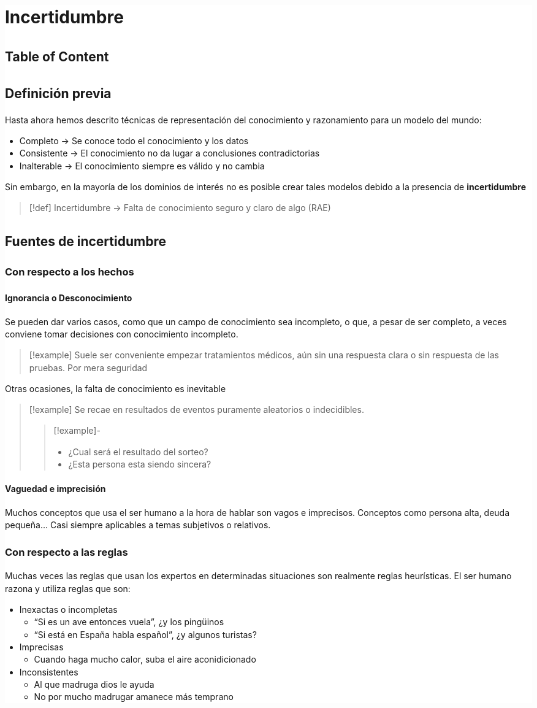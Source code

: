 # Incertidumbre

## Table of Content

## Definición previa 

Hasta ahora hemos descrito técnicas de representación del conocimiento y razonamiento para un modelo del mundo:
- Completo -> Se conoce todo el conocimiento y los datos
- Consistente -> El conocimiento no da lugar a conclusiones contradictorias
- Inalterable -> El conocimiento siempre es válido y no cambia

Sin embargo, en la mayoría de los dominios de interés no es posible crear tales modelos debido a la presencia de **incertidumbre**

>[!def] 
>Incertidumbre -> Falta de conocimiento seguro y claro de algo (RAE)

## Fuentes de incertidumbre

### Con respecto a los hechos

#### Ignorancia o Desconocimiento

Se pueden dar varios casos, como que un campo de conocimiento sea incompleto, o que, a pesar de ser completo, a veces conviene tomar decisiones con conocimiento incompleto.

>[!example]
>Suele ser conveniente empezar tratamientos médicos, aún sin una respuesta clara o sin respuesta de las pruebas. Por mera seguridad
>

Otras ocasiones, la falta de conocimiento es inevitable 

>[!example]
>Se recae en resultados de eventos puramente aleatorios o indecidibles.
>>[!example]-
>>- ¿Cual será el resultado del sorteo?
>>- ¿Esta persona esta siendo sincera?

#### Vaguedad e imprecisión

Muchos conceptos que usa el ser humano a la hora de hablar son vagos e imprecisos. Conceptos como persona alta, deuda pequeña... Casi siempre aplicables a temas subjetivos o relativos.

### Con respecto a las reglas

Muchas veces las reglas que usan los expertos en determinadas situaciones son realmente reglas heurísticas. El ser humano razona y utiliza reglas que son:
- Inexactas o incompletas
	- “Si es un ave entonces vuela”, ¿y los pingüinos 
	- “Si está en España habla español”, ¿y algunos turistas?
- Imprecisas
	- Cuando haga mucho calor, suba el aire aconidicionado
- Inconsistentes
	- Al que madruga dios le ayuda 
	- No por mucho madrugar amanece más temprano
